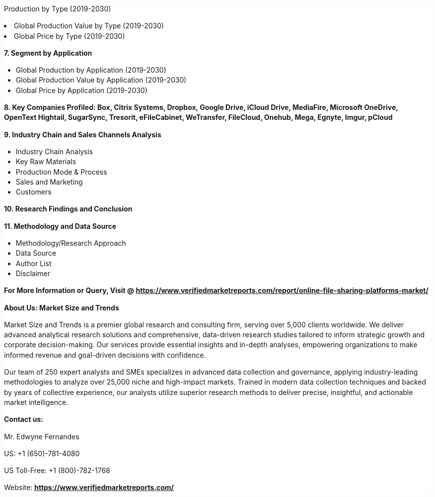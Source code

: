 Production by Type (2019-2030)</li><li>Global Production Value by Type (2019-2030)</li><li>Global Price by Type (2019-2030)</li></ul><p><strong>7. Segment by Application</strong></p><ul><li>Global Production by Application (2019-2030)</li><li>Global Production Value by Application (2019-2030)</li><li>Global Price by Application (2019-2030)</li></ul><p><strong>8. Key Companies Profiled: Box, Citrix Systems, Dropbox, Google Drive, iCloud Drive, MediaFire, Microsoft OneDrive, OpenText Hightail, SugarSync, Tresorit, eFileCabinet, WeTransfer, FileCloud, Onehub, Mega, Egnyte, Imgur, pCloud</strong></p><p><strong>9. Industry Chain and Sales Channels Analysis</strong></p><ul><li>Industry Chain Analysis</li><li>Key Raw Materials</li><li>Production Mode &amp; Process</li><li>Sales and Marketing</li><li>Customers</li></ul><p><strong>10. Research Findings and Conclusion</strong></p><p><strong>11. Methodology and Data Source</strong></p><ul><li>Methodology/Research Approach</li><li>Data Source</li><li>Author List</li><li>Disclaimer</li></ul></p><p><strong>For More Information or Query, Visit @ <a href="https://www.verifiedmarketreports.com/report/online-file-sharing-platforms-market/">https://www.verifiedmarketreports.com/report/online-file-sharing-platforms-market/</a></strong></p><p><strong>About Us: Market Size and Trends</strong></p><p>Market Size and Trends is a premier global research and consulting firm, serving over 5,000 clients worldwide. We deliver advanced analytical research solutions and comprehensive, data-driven research studies tailored to inform strategic growth and corporate decision-making. Our services provide essential insights and in-depth analyses, empowering organizations to make informed revenue and goal-driven decisions with confidence.</p><p>Our team of 250 expert analysts and SMEs specializes in advanced data collection and governance, applying industry-leading methodologies to analyze over 25,000 niche and high-impact markets. Trained in modern data collection techniques and backed by years of collective experience, our analysts utilize superior research methods to deliver precise, insightful, and actionable market intelligence.</p><p><strong>Contact us:</strong></p><p>Mr. Edwyne Fernandes</p><p>US: +1 (650)-781-4080</p><p>US Toll-Free: +1 (800)-782-1768</p><p>Website: <strong><a href="https://www.verifiedmarketreports.com/">https://www.verifiedmarketreports.com/</a></strong></p>
